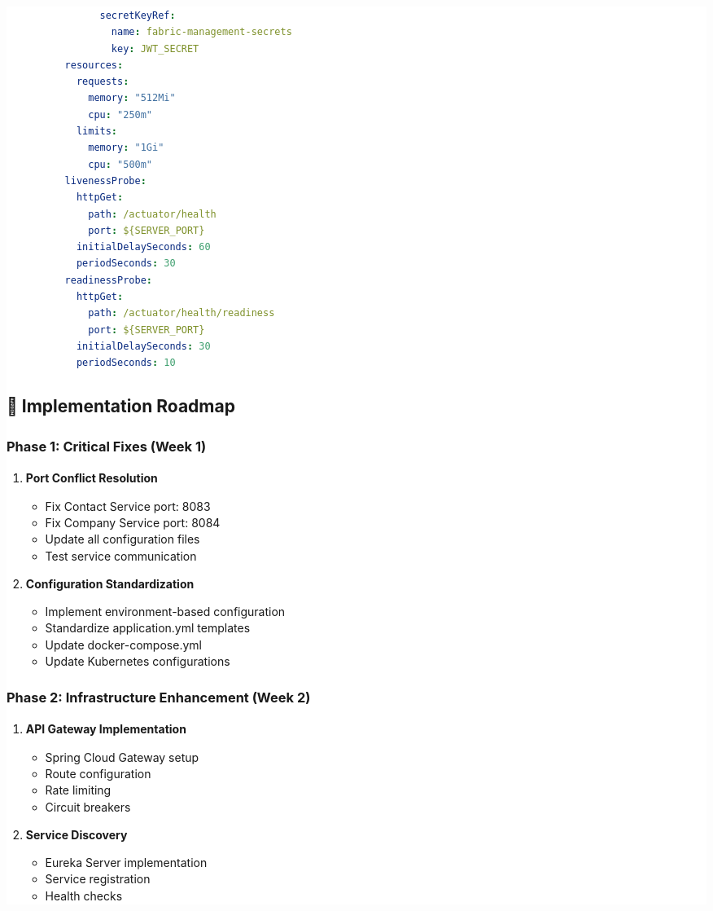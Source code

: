 ```yaml
                secretKeyRef:
                  name: fabric-management-secrets
                  key: JWT_SECRET
          resources:
            requests:
              memory: "512Mi"
              cpu: "250m"
            limits:
              memory: "1Gi"
              cpu: "500m"
          livenessProbe:
            httpGet:
              path: /actuator/health
              port: ${SERVER_PORT}
            initialDelaySeconds: 60
            periodSeconds: 30
          readinessProbe:
            httpGet:
              path: /actuator/health/readiness
              port: ${SERVER_PORT}
            initialDelaySeconds: 30
            periodSeconds: 10
```

## 🎯 Implementation Roadmap

### **Phase 1: Critical Fixes (Week 1)**

1. **Port Conflict Resolution**

   - Fix Contact Service port: 8083
   - Fix Company Service port: 8084
   - Update all configuration files
   - Test service communication

2. **Configuration Standardization**
   - Implement environment-based configuration
   - Standardize application.yml templates
   - Update docker-compose.yml
   - Update Kubernetes configurations

### **Phase 2: Infrastructure Enhancement (Week 2)**

1. **API Gateway Implementation**

   - Spring Cloud Gateway setup
   - Route configuration
   - Rate limiting
   - Circuit breakers

2. **Service Discovery**
   - Eureka Server implementation
   - Service registration
   - Health checks
